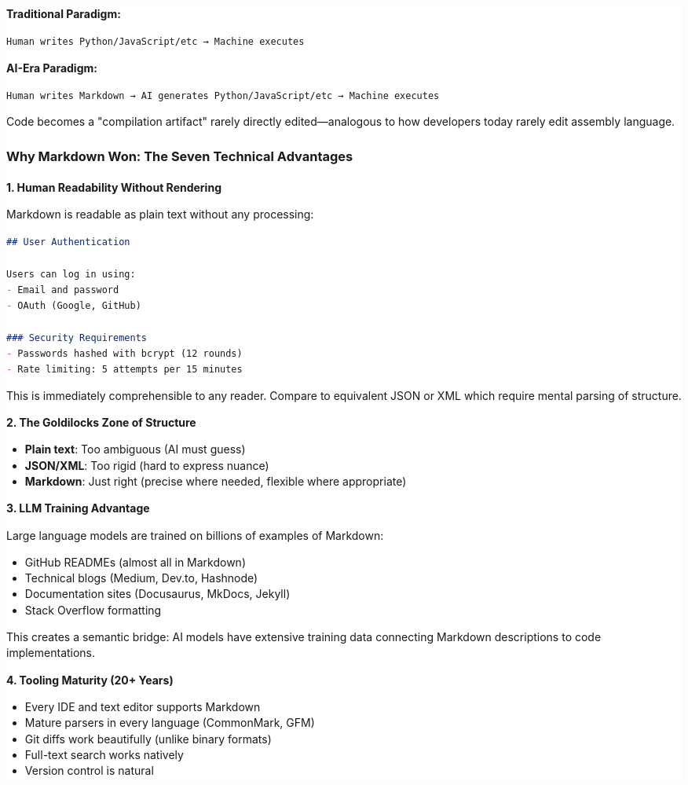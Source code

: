 **Traditional Paradigm:**
```
Human writes Python/JavaScript/etc → Machine executes
```

**AI-Era Paradigm:**
```
Human writes Markdown → AI generates Python/JavaScript/etc → Machine executes
```

Code becomes a "compilation artifact" rarely directly edited—analogous to how developers today rarely edit assembly language.

### Why Markdown Won: The Seven Technical Advantages

**1. Human Readability Without Rendering**

Markdown is readable as plain text without any processing:

```markdown
## User Authentication

Users can log in using:
- Email and password
- OAuth (Google, GitHub)

### Security Requirements
- Passwords hashed with bcrypt (12 rounds)
- Rate limiting: 5 attempts per 15 minutes
```

This is immediately comprehensible to any reader. Compare to equivalent JSON or XML which require mental parsing of structure.

**2. The Goldilocks Zone of Structure**

- **Plain text**: Too ambiguous (AI must guess)
- **JSON/XML**: Too rigid (hard to express nuance)
- **Markdown**: Just right (precise where needed, flexible where appropriate)

**3. LLM Training Advantage**

Large language models are trained on billions of examples of Markdown:
- GitHub READMEs (almost all in Markdown)
- Technical blogs (Medium, Dev.to, Hashnode)
- Documentation sites (Docusaurus, MkDocs, Jekyll)
- Stack Overflow formatting

This creates a semantic bridge: AI models have extensive training data connecting Markdown descriptions to code implementations.

**4. Tooling Maturity (20+ Years)**

- Every IDE and text editor supports Markdown
- Mature parsers in every language (CommonMark, GFM)
- Git diffs work beautifully (unlike binary formats)
- Full-text search works natively
- Version control is natural
